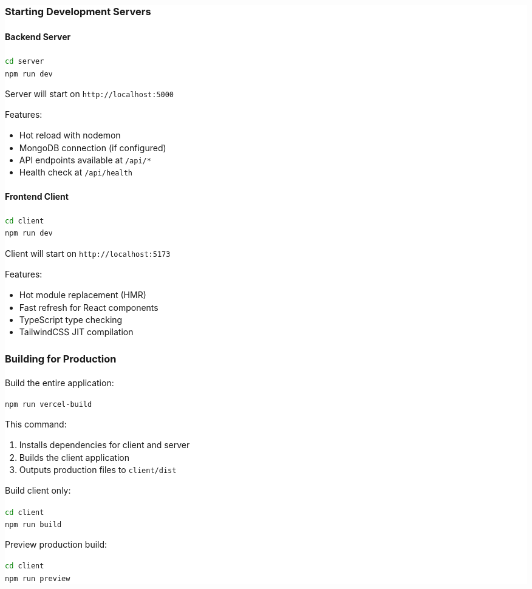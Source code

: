 ### Starting Development Servers

#### Backend Server

```bash
cd server
npm run dev
```

Server will start on `http://localhost:5000`

Features:
- Hot reload with nodemon
- MongoDB connection (if configured)
- API endpoints available at `/api/*`
- Health check at `/api/health`

#### Frontend Client

```bash
cd client
npm run dev
```

Client will start on `http://localhost:5173`

Features:
- Hot module replacement (HMR)
- Fast refresh for React components
- TypeScript type checking
- TailwindCSS JIT compilation

### Building for Production

Build the entire application:

```bash
npm run vercel-build
```

This command:
1. Installs dependencies for client and server
2. Builds the client application
3. Outputs production files to `client/dist`

Build client only:

```bash
cd client
npm run build
```

Preview production build:

```bash
cd client
npm run preview
```
